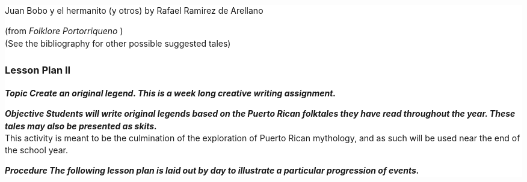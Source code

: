 Juan Bobo y el hermanito
</i>
(y otros) by Rafael Ramirez de Arellano
<dt>
(from
<i>
Folklore Portorriqueno
</i>
)
</dt>
</dt>
</dt>
</dt>
</dl>
</blockquote>
(See the bibliography for other possible suggested tales)
<h3>
Lesson Plan II
</h3>
<p>
<b>
<i>
<i>
<b>
Topic
</b>
</i>
Create an original legend. This is a week long creative writing assignment.
</i>
</b>
<br/>
</p>
<p>
<b>
<i>
<i>
<b>
Objective
</b>
</i>
Students will write original legends based on the Puerto Rican folktales they have read throughout the year. These tales may also be presented as skits.
</i>
</b>
<br/>
This activity is meant to be the culmination of the exploration of Puerto Rican mythology, and as such will be used near the end of the school year.
</p>
<p>
<b>
<i>
<i>
<b>
Procedure
</b>
</i>
The following lesson plan is laid out by day to illustrate a particular progression of events.
</i>
</b>
<br/>
</p>
<p>
<b>
<i>
